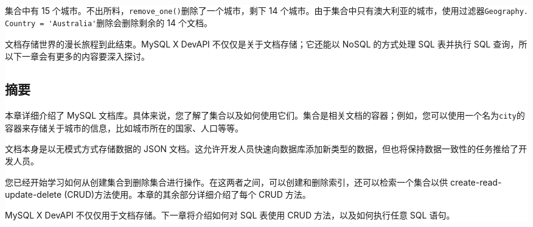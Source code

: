 集合中有 15 个城市。不出所料，`remove_one()`删除了一个城市，剩下 14 个城市。由于集合中只有澳大利亚的城市，使用过滤器`Geography.Country = 'Australia'`删除会删除剩余的 14 个文档。

文档存储世界的漫长旅程到此结束。MySQL X DevAPI 不仅仅是关于文档存储；它还能以 NoSQL 的方式处理 SQL 表并执行 SQL 查询，所以下一章会有更多的内容要深入探讨。

## 摘要

本章详细介绍了 MySQL 文档库。具体来说，您了解了集合以及如何使用它们。集合是相关文档的容器；例如，您可以使用一个名为`city`的容器来存储关于城市的信息，比如城市所在的国家、人口等等。

文档本身是以无模式方式存储数据的 JSON 文档。这允许开发人员快速向数据库添加新类型的数据，但也将保持数据一致性的任务推给了开发人员。

您已经开始学习如何从创建集合到删除集合进行操作。在这两者之间，可以创建和删除索引，还可以检索一个集合以供 create-read-update-delete (CRUD)方法使用。本章的其余部分详细介绍了每个 CRUD 方法。

MySQL X DevAPI 不仅仅用于文档存储。下一章将介绍如何对 SQL 表使用 CRUD 方法，以及如何执行任意 SQL 语句。